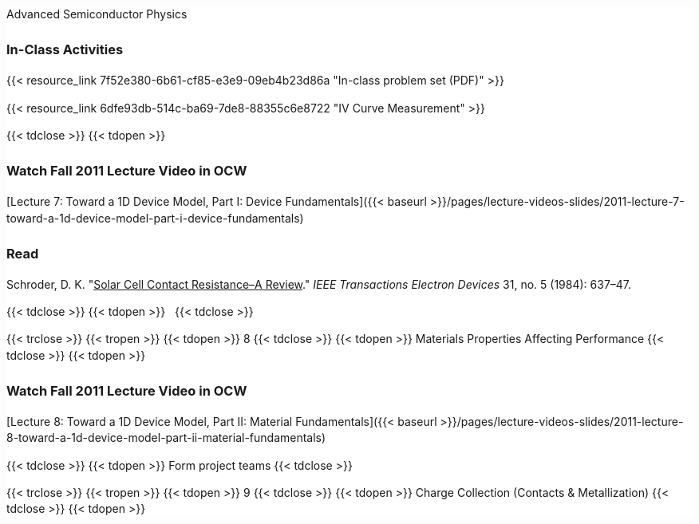 
Advanced Semiconductor Physics

### In-Class Activities

{{< resource_link 7f52e380-6b61-cf85-e3e9-09eb4b23d86a "In-class problem set (PDF)" >}}

{{< resource_link 6dfe93db-514c-ba69-7de8-88355c6e8722 "IV Curve Measurement" >}}


{{< tdclose >}}
{{< tdopen >}}


### Watch Fall 2011 Lecture Video in OCW

[Lecture 7: Toward a 1D Device Model, Part I: Device Fundamentals]({{< baseurl >}}/pages/lecture-videos-slides/2011-lecture-7-toward-a-1d-device-model-part-i-device-fundamentals)

### Read

Schroder, D. K. "[Solar Cell Contact Resistance–A Review](http://dx.doi.org/10.1109/T-ED.1984.21583 )." _IEEE Transactions Electron Devices_ 31, no. 5 (1984): 637–47.


{{< tdclose >}}
{{< tdopen >}}
 
{{< tdclose >}}

{{< trclose >}}
{{< tropen >}}
{{< tdopen >}}
8
{{< tdclose >}}
{{< tdopen >}}
Materials Properties Affecting Performance
{{< tdclose >}}
{{< tdopen >}}


### Watch Fall 2011 Lecture Video in OCW

[Lecture 8: Toward a 1D Device Model, Part II: Material Fundamentals]({{< baseurl >}}/pages/lecture-videos-slides/2011-lecture-8-toward-a-1d-device-model-part-ii-material-fundamentals)


{{< tdclose >}}
{{< tdopen >}}
Form project teams
{{< tdclose >}}

{{< trclose >}}
{{< tropen >}}
{{< tdopen >}}
9
{{< tdclose >}}
{{< tdopen >}}
Charge Collection (Contacts & Metallization)
{{< tdclose >}}
{{< tdopen >}}
